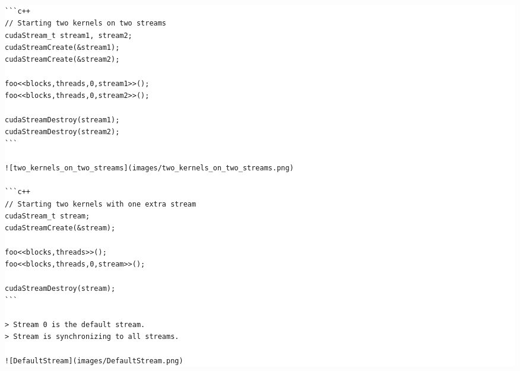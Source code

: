     ```c++
    // Starting two kernels on two streams
    cudaStream_t stream1, stream2;
    cudaStreamCreate(&stream1);
    cudaStreamCreate(&stream2);

    foo<<blocks,threads,0,stream1>>();
    foo<<blocks,threads,0,stream2>>();

    cudaStreamDestroy(stream1);
    cudaStreamDestroy(stream2);
    ```

    ![two_kernels_on_two_streams](images/two_kernels_on_two_streams.png)

    ```c++
    // Starting two kernels with one extra stream
    cudaStream_t stream;
    cudaStreamCreate(&stream);

    foo<<blocks,threads>>();
    foo<<blocks,threads,0,stream>>();

    cudaStreamDestroy(stream);
    ```

    > Stream 0 is the default stream.  
    > Stream is synchronizing to all streams.

    ![DefaultStream](images/DefaultStream.png)
